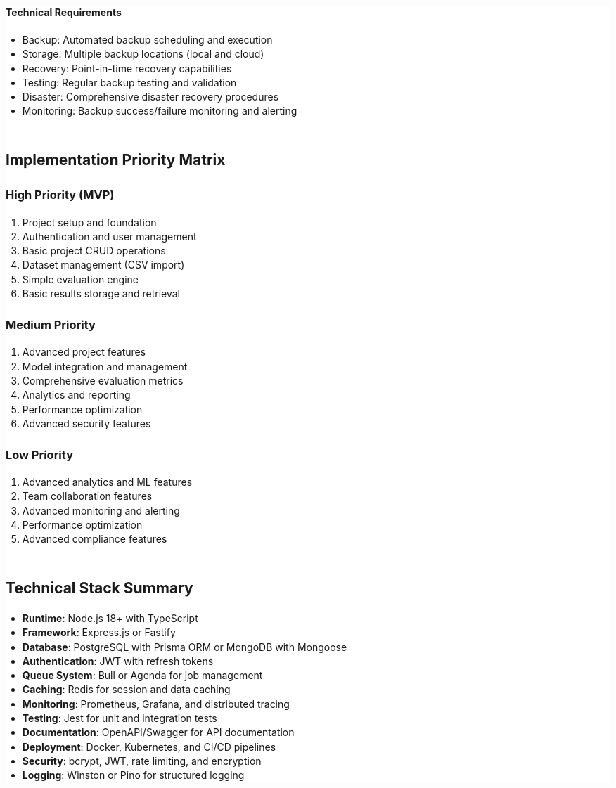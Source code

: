 #### Technical Requirements
- Backup: Automated backup scheduling and execution
- Storage: Multiple backup locations (local and cloud)
- Recovery: Point-in-time recovery capabilities
- Testing: Regular backup testing and validation
- Disaster: Comprehensive disaster recovery procedures
- Monitoring: Backup success/failure monitoring and alerting

---

## Implementation Priority Matrix

### High Priority (MVP)
1. Project setup and foundation
2. Authentication and user management
3. Basic project CRUD operations
4. Dataset management (CSV import)
5. Simple evaluation engine
6. Basic results storage and retrieval

### Medium Priority
1. Advanced project features
2. Model integration and management
3. Comprehensive evaluation metrics
4. Analytics and reporting
5. Performance optimization
6. Advanced security features

### Low Priority
1. Advanced analytics and ML features
2. Team collaboration features
3. Advanced monitoring and alerting
4. Performance optimization
5. Advanced compliance features

---

## Technical Stack Summary

- **Runtime**: Node.js 18+ with TypeScript
- **Framework**: Express.js or Fastify
- **Database**: PostgreSQL with Prisma ORM or MongoDB with Mongoose
- **Authentication**: JWT with refresh tokens
- **Queue System**: Bull or Agenda for job management
- **Caching**: Redis for session and data caching
- **Monitoring**: Prometheus, Grafana, and distributed tracing
- **Testing**: Jest for unit and integration tests
- **Documentation**: OpenAPI/Swagger for API documentation
- **Deployment**: Docker, Kubernetes, and CI/CD pipelines
- **Security**: bcrypt, JWT, rate limiting, and encryption
- **Logging**: Winston or Pino for structured logging
